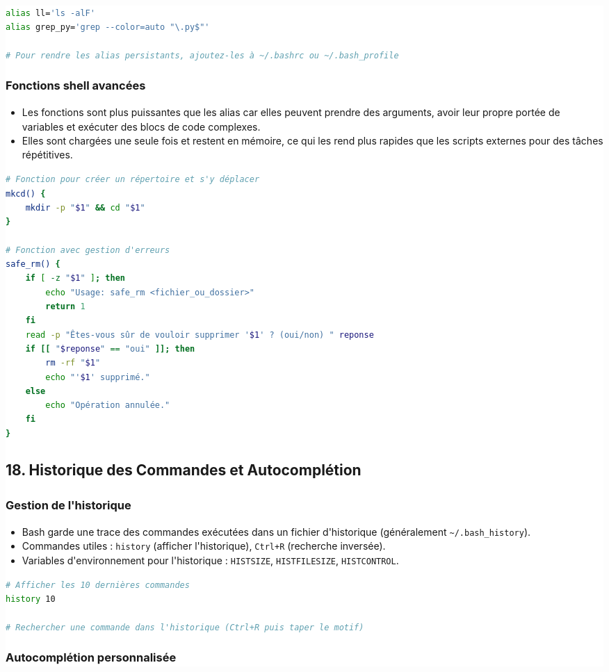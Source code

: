 ```bash
alias ll='ls -alF'
alias grep_py='grep --color=auto "\.py$"'

# Pour rendre les alias persistants, ajoutez-les à ~/.bashrc ou ~/.bash_profile
```

### Fonctions shell avancées

*   Les fonctions sont plus puissantes que les alias car elles peuvent prendre des arguments, avoir leur propre portée de variables et exécuter des blocs de code complexes.
*   Elles sont chargées une seule fois et restent en mémoire, ce qui les rend plus rapides que les scripts externes pour des tâches répétitives.

```bash
# Fonction pour créer un répertoire et s'y déplacer
mkcd() {
    mkdir -p "$1" && cd "$1"
}

# Fonction avec gestion d'erreurs
safe_rm() {
    if [ -z "$1" ]; then
        echo "Usage: safe_rm <fichier_ou_dossier>"
        return 1
    fi
    read -p "Êtes-vous sûr de vouloir supprimer '$1' ? (oui/non) " reponse
    if [[ "$reponse" == "oui" ]]; then
        rm -rf "$1"
        echo "'$1' supprimé."
    else
        echo "Opération annulée."
    fi
}
```

## 18. Historique des Commandes et Autocomplétion

### Gestion de l'historique

*   Bash garde une trace des commandes exécutées dans un fichier d'historique (généralement `~/.bash_history`).
*   Commandes utiles : `history` (afficher l'historique), `Ctrl+R` (recherche inversée).
*   Variables d'environnement pour l'historique : `HISTSIZE`, `HISTFILESIZE`, `HISTCONTROL`.

```bash
# Afficher les 10 dernières commandes
history 10

# Rechercher une commande dans l'historique (Ctrl+R puis taper le motif)
```

### Autocomplétion personnalisée
